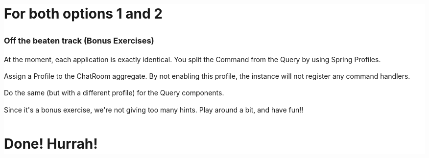 For both options 1 and 2
========================

### Off the beaten track (Bonus Exercises) ###

At the moment, each application is exactly identical. You split the Command from the Query by using Spring Profiles.

Assign a Profile to the ChatRoom aggregate. By not enabling this profile, the instance will not register any command handlers.

Do the same (but with a different profile) for the Query components.

Since it's a bonus exercise, we're not giving too many hints. Play around a bit, and have fun!!

# Done! Hurrah! #
